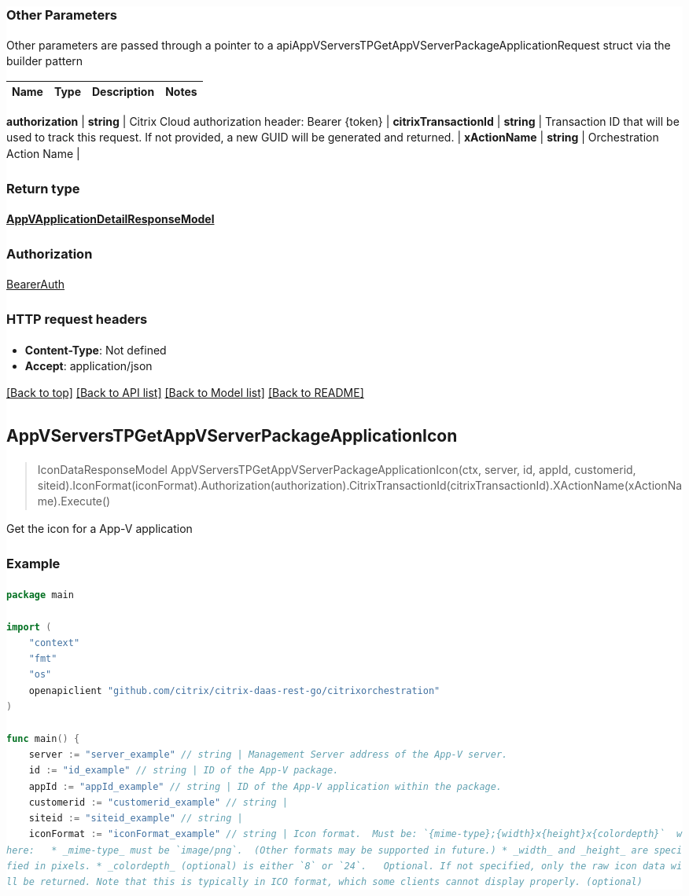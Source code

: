 ### Other Parameters

Other parameters are passed through a pointer to a apiAppVServersTPGetAppVServerPackageApplicationRequest struct via the builder pattern


Name | Type | Description  | Notes
------------- | ------------- | ------------- | -------------





 **authorization** | **string** | Citrix Cloud authorization header: Bearer {token} | 
 **citrixTransactionId** | **string** | Transaction ID that will be used to track this request. If not provided, a new GUID will be generated and returned. | 
 **xActionName** | **string** | Orchestration Action Name | 

### Return type

[**AppVApplicationDetailResponseModel**](AppVApplicationDetailResponseModel.md)

### Authorization

[BearerAuth](../README.md#BearerAuth)

### HTTP request headers

- **Content-Type**: Not defined
- **Accept**: application/json

[[Back to top]](#) [[Back to API list]](../README.md#documentation-for-api-endpoints)
[[Back to Model list]](../README.md#documentation-for-models)
[[Back to README]](../README.md)


## AppVServersTPGetAppVServerPackageApplicationIcon

> IconDataResponseModel AppVServersTPGetAppVServerPackageApplicationIcon(ctx, server, id, appId, customerid, siteid).IconFormat(iconFormat).Authorization(authorization).CitrixTransactionId(citrixTransactionId).XActionName(xActionName).Execute()

Get the icon for a App-V application



### Example

```go
package main

import (
    "context"
    "fmt"
    "os"
    openapiclient "github.com/citrix/citrix-daas-rest-go/citrixorchestration"
)

func main() {
    server := "server_example" // string | Management Server address of the App-V server.
    id := "id_example" // string | ID of the App-V package.
    appId := "appId_example" // string | ID of the App-V application within the package.
    customerid := "customerid_example" // string | 
    siteid := "siteid_example" // string | 
    iconFormat := "iconFormat_example" // string | Icon format.  Must be: `{mime-type};{width}x{height}x{colordepth}`  where:   * _mime-type_ must be `image/png`.  (Other formats may be supported in future.) * _width_ and _height_ are specified in pixels. * _colordepth_ (optional) is either `8` or `24`.   Optional. If not specified, only the raw icon data will be returned. Note that this is typically in ICO format, which some clients cannot display properly. (optional)
```